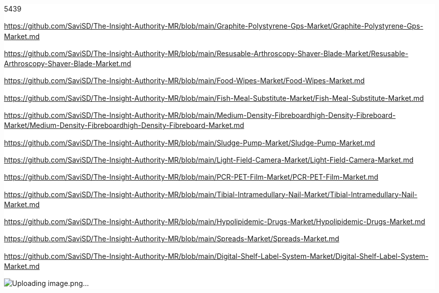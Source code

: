 5439</p><p><a href="https://github.com/SaviSD/The-Insight-Authority-MR/blob/main/Graphite-Polystyrene-Gps-Market/Graphite-Polystyrene-Gps-Market.md">https://github.com/SaviSD/The-Insight-Authority-MR/blob/main/Graphite-Polystyrene-Gps-Market/Graphite-Polystyrene-Gps-Market.md</a></p><p><a href="https://github.com/SaviSD/The-Insight-Authority-MR/blob/main/Resusable-Arthroscopy-Shaver-Blade-Market/Resusable-Arthroscopy-Shaver-Blade-Market.md">https://github.com/SaviSD/The-Insight-Authority-MR/blob/main/Resusable-Arthroscopy-Shaver-Blade-Market/Resusable-Arthroscopy-Shaver-Blade-Market.md</a></p><p><a href="https://github.com/SaviSD/The-Insight-Authority-MR/blob/main/Food-Wipes-Market/Food-Wipes-Market.md">https://github.com/SaviSD/The-Insight-Authority-MR/blob/main/Food-Wipes-Market/Food-Wipes-Market.md</a></p><p><a href="https://github.com/SaviSD/The-Insight-Authority-MR/blob/main/Fish-Meal-Substitute-Market/Fish-Meal-Substitute-Market.md">https://github.com/SaviSD/The-Insight-Authority-MR/blob/main/Fish-Meal-Substitute-Market/Fish-Meal-Substitute-Market.md</a></p><p><a href="https://github.com/SaviSD/The-Insight-Authority-MR/blob/main/Medium-Density-Fibreboardhigh-Density-Fibreboard-Market/Medium-Density-Fibreboardhigh-Density-Fibreboard-Market.md">https://github.com/SaviSD/The-Insight-Authority-MR/blob/main/Medium-Density-Fibreboardhigh-Density-Fibreboard-Market/Medium-Density-Fibreboardhigh-Density-Fibreboard-Market.md</a></p><p><a href="https://github.com/SaviSD/The-Insight-Authority-MR/blob/main/Sludge-Pump-Market/Sludge-Pump-Market.md">https://github.com/SaviSD/The-Insight-Authority-MR/blob/main/Sludge-Pump-Market/Sludge-Pump-Market.md</a></p><p><a href="https://github.com/SaviSD/The-Insight-Authority-MR/blob/main/Light-Field-Camera-Market/Light-Field-Camera-Market.md">https://github.com/SaviSD/The-Insight-Authority-MR/blob/main/Light-Field-Camera-Market/Light-Field-Camera-Market.md</a></p><p><a href="https://github.com/SaviSD/The-Insight-Authority-MR/blob/main/PCR-PET-Film-Market/PCR-PET-Film-Market.md">https://github.com/SaviSD/The-Insight-Authority-MR/blob/main/PCR-PET-Film-Market/PCR-PET-Film-Market.md</a></p><p><a href="https://github.com/SaviSD/The-Insight-Authority-MR/blob/main/Tibial-Intramedullary-Nail-Market/Tibial-Intramedullary-Nail-Market.md">https://github.com/SaviSD/The-Insight-Authority-MR/blob/main/Tibial-Intramedullary-Nail-Market/Tibial-Intramedullary-Nail-Market.md</a></p><p><a href="https://github.com/SaviSD/The-Insight-Authority-MR/blob/main/Hypolipidemic-Drugs-Market/Hypolipidemic-Drugs-Market.md">https://github.com/SaviSD/The-Insight-Authority-MR/blob/main/Hypolipidemic-Drugs-Market/Hypolipidemic-Drugs-Market.md</a></p><p><a href="https://github.com/SaviSD/The-Insight-Authority-MR/blob/main/Spreads-Market/Spreads-Market.md">https://github.com/SaviSD/The-Insight-Authority-MR/blob/main/Spreads-Market/Spreads-Market.md</a></p><p><a href="https://github.com/SaviSD/The-Insight-Authority-MR/blob/main/Digital-Shelf-Label-System-Market/Digital-Shelf-Label-System-Market.md">https://github.com/SaviSD/The-Insight-Authority-MR/blob/main/Digital-Shelf-Label-System-Market/Digital-Shelf-Label-System-Market.md</a></p>
![Uploading image.png…]()
